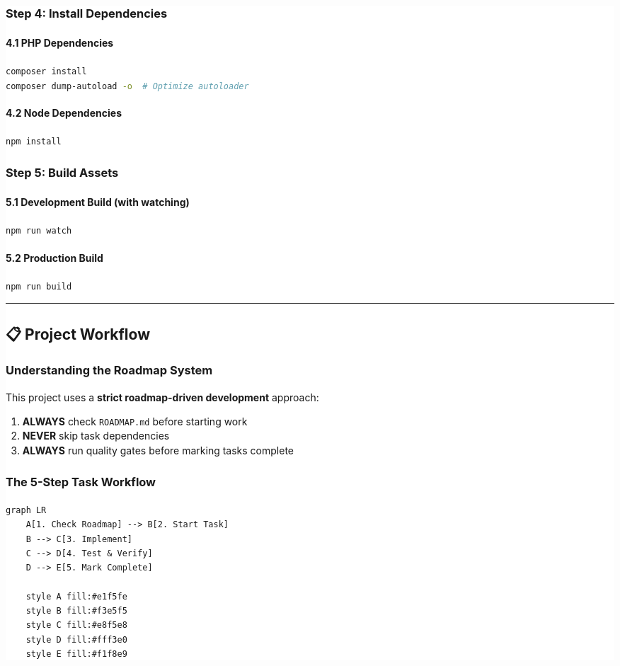 ### Step 4: Install Dependencies

#### 4.1 PHP Dependencies
```bash
composer install
composer dump-autoload -o  # Optimize autoloader
```

#### 4.2 Node Dependencies
```bash
npm install
```

### Step 5: Build Assets

#### 5.1 Development Build (with watching)
```bash
npm run watch
```

#### 5.2 Production Build
```bash
npm run build
```

---

## 📋 Project Workflow

### Understanding the Roadmap System

This project uses a **strict roadmap-driven development** approach:

1. **ALWAYS** check `ROADMAP.md` before starting work
2. **NEVER** skip task dependencies
3. **ALWAYS** run quality gates before marking tasks complete

### The 5-Step Task Workflow

```mermaid
graph LR
    A[1. Check Roadmap] --> B[2. Start Task]
    B --> C[3. Implement]
    C --> D[4. Test & Verify]
    D --> E[5. Mark Complete]
    
    style A fill:#e1f5fe
    style B fill:#f3e5f5
    style C fill:#e8f5e8
    style D fill:#fff3e0
    style E fill:#f1f8e9
```
